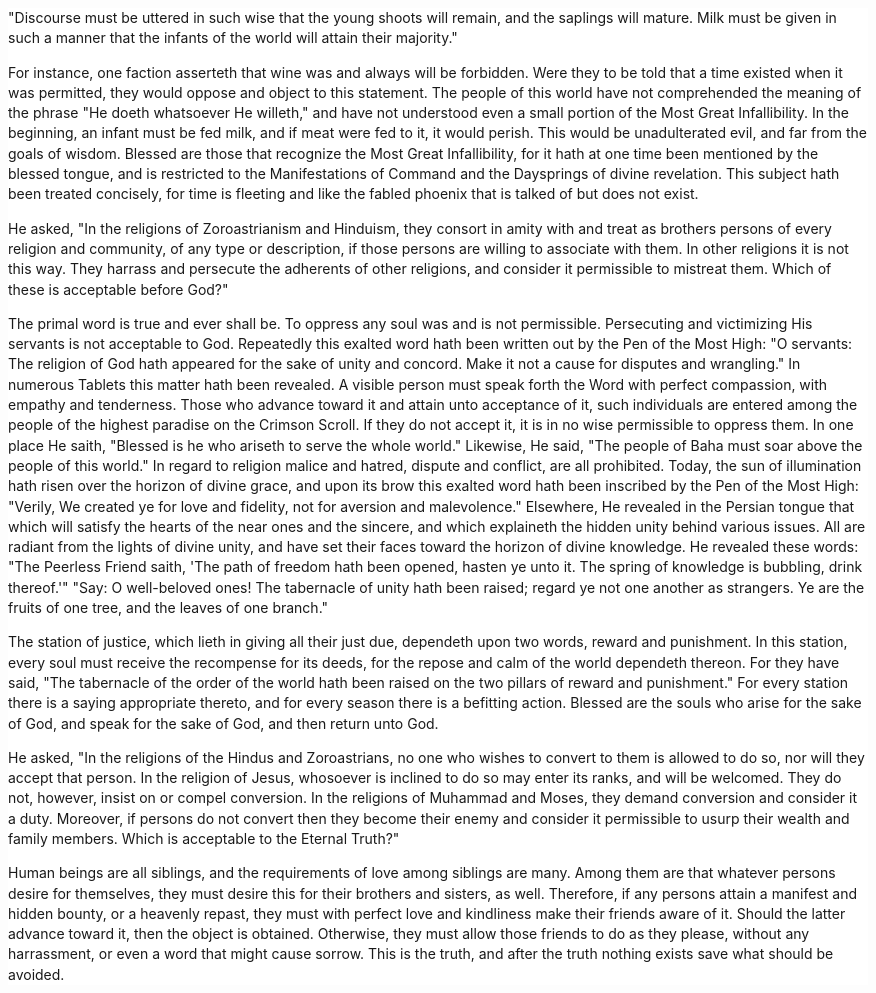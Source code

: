 "Discourse must be uttered in such wise that the young shoots will remain, and the saplings will mature. Milk must be given in such a manner that the infants of the world will attain their majority."  
  
For instance, one faction asserteth that wine was and always will be forbidden. Were they to be told that a time existed when it was permitted, they would oppose and object to this statement. The people of this world have not comprehended the meaning of the phrase "He doeth whatsoever He willeth," and have not understood even a small portion of the Most Great Infallibility. In the beginning, an infant must be fed milk, and if meat were fed to it, it would perish. This would be unadulterated evil, and far from the goals of wisdom. Blessed are those that recognize the Most Great Infallibility, for it hath at one time been mentioned by the blessed tongue, and is restricted to the Manifestations of Command and the Daysprings of divine revelation. This subject hath been treated concisely, for time is fleeting and like the fabled phoenix that is talked of but does not exist.  
  
He asked, "In the religions of Zoroastrianism and Hinduism, they consort in amity with and treat as brothers persons of every religion and community, of any type or description, if those persons are willing to associate with them. In other religions it is not this way. They harrass and persecute the adherents of other religions, and consider it permissible to mistreat them. Which of these is acceptable before God?"  
  
The primal word is true and ever shall be. To oppress any soul was and is not permissible. Persecuting and victimizing His servants is not acceptable to God. Repeatedly this exalted word hath been written out by the Pen of the Most High: "O servants: The religion of God hath appeared for the sake of unity and concord. Make it not a cause for disputes and wrangling." In numerous Tablets this matter hath been revealed. A visible person must speak forth the Word with perfect compassion, with empathy and tenderness. Those who advance toward it and attain unto acceptance of it, such individuals are entered among the people of the highest paradise on the Crimson Scroll. If they do not accept it, it is in no wise permissible to oppress them. In one place He saith, "Blessed is he who ariseth to serve the whole world." Likewise, He said, "The people of Baha must soar above the people of this world." In regard to religion malice and hatred, dispute and conflict, are all prohibited. Today, the sun of illumination hath risen over the horizon of divine grace, and upon its brow this exalted word hath been inscribed by the Pen of the Most High: "Verily, We created ye for love and fidelity, not for aversion and malevolence." Elsewhere, He revealed in the Persian tongue that which will satisfy the hearts of the near ones and the sincere, and which explaineth the hidden unity behind various issues. All are radiant from the lights of divine unity, and have set their faces toward the horizon of divine knowledge. He revealed these words: "The Peerless Friend saith, 'The path of freedom hath been opened, hasten ye unto it. The spring of knowledge is bubbling, drink thereof.'" "Say: O well-beloved ones! The tabernacle of unity hath been raised; regard ye not one another as strangers. Ye are the fruits of one tree, and the leaves of one branch."  
  
The station of justice, which lieth in giving all their just due, dependeth upon two words, reward and punishment. In this station, every soul must receive the recompense for its deeds, for the repose and calm of the world dependeth thereon. For they have said, "The tabernacle of the order of the world hath been raised on the two pillars of reward and punishment." For every station there is a saying appropriate thereto, and for every season there is a befitting action. Blessed are the souls who arise for the sake of God, and speak for the sake of God, and then return unto God.  
  
He asked, "In the religions of the Hindus and Zoroastrians, no one who wishes to convert to them is allowed to do so, nor will they accept that person. In the religion of Jesus, whosoever is inclined to do so may enter its ranks, and will be welcomed. They do not, however, insist on or compel conversion. In the religions of Muhammad and Moses, they demand conversion and consider it a duty. Moreover, if persons do not convert then they become their enemy and consider it permissible to usurp their wealth and family members. Which is acceptable to the Eternal Truth?"  
  
Human beings are all siblings, and the requirements of love among siblings are many. Among them are that whatever persons desire for themselves, they must desire this for their brothers and sisters, as well. Therefore, if any persons attain a manifest and hidden bounty, or a heavenly repast, they must with perfect love and kindliness make their friends aware of it. Should the latter advance toward it, then the object is obtained. Otherwise, they must allow those friends to do as they please, without any harrassment, or even a word that might cause sorrow. This is the truth, and after the truth nothing exists save what should be avoided.  
  